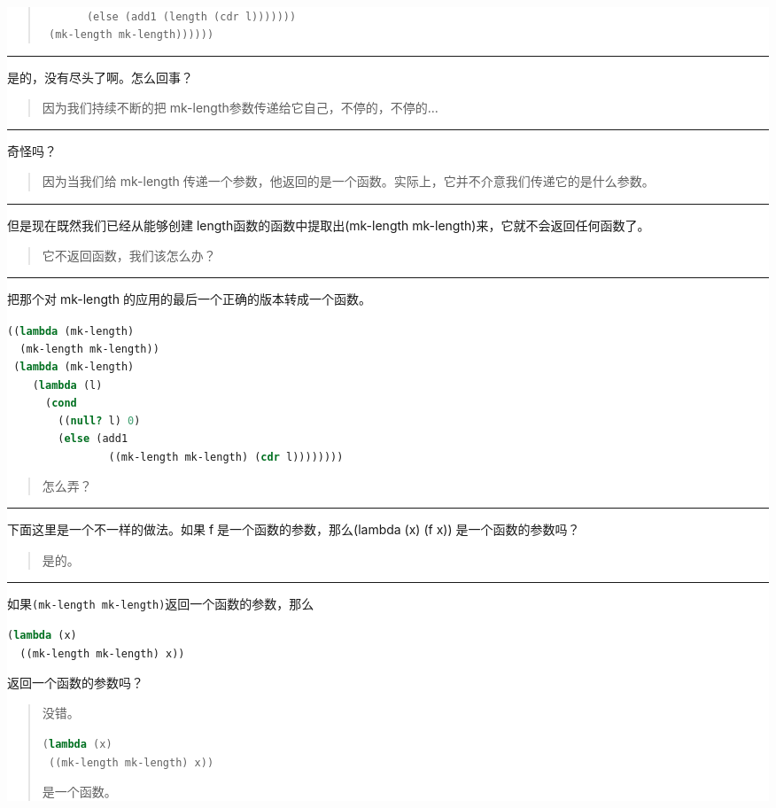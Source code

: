 >            (else (add1 (length (cdr l)))))))
>      (mk-length mk-length))))))
>```

-------------

是的，没有尽头了啊。怎么回事？

>因为我们持续不断的把 mk-length参数传递给它自己，不停的，不停的...

-------------

奇怪吗？

>因为当我们给 mk-length 传递一个参数，他返回的是一个函数。实际上，它并不介意我们传递它的是什么参数。

-------------

但是现在既然我们已经从能够创建 length函数的函数中提取出(mk-length mk-length)来，它就不会返回任何函数了。

>它不返回函数，我们该怎么办？

-------------

把那个对 mk-length 的应用的最后一个正确的版本转成一个函数。

```scheme
((lambda (mk-length)
  (mk-length mk-length))
 (lambda (mk-length)
    (lambda (l)
      (cond
        ((null? l) 0)
        (else (add1
                ((mk-length mk-length) (cdr l))))))))
```

>怎么弄？

-------------

下面这里是一个不一样的做法。如果 f 是一个函数的参数，那么(lambda (x) (f x)) 是一个函数的参数吗？

>是的。

-------------

如果`(mk-length mk-length)`返回一个函数的参数，那么

```scheme
(lambda (x)
  ((mk-length mk-length) x))
```

返回一个函数的参数吗？

>没错。
>
>```scheme
>(lambda (x)
>  ((mk-length mk-length) x))
>```
>
>是一个函数。
